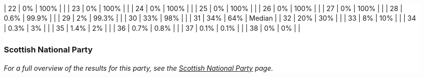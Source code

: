 | 22 | 0% | 100% |  |
| 23 | 0% | 100% |  |
| 24 | 0% | 100% |  |
| 25 | 0% | 100% |  |
| 26 | 0% | 100% |  |
| 27 | 0% | 100% |  |
| 28 | 0.6% | 99.9% |  |
| 29 | 2% | 99.3% |  |
| 30 | 33% | 98% |  |
| 31 | 34% | 64% | Median |
| 32 | 20% | 30% |  |
| 33 | 8% | 10% |  |
| 34 | 0.3% | 3% |  |
| 35 | 1.4% | 2% |  |
| 36 | 0.7% | 0.8% |  |
| 37 | 0.1% | 0.1% |  |
| 38 | 0% | 0% |  |

### Scottish National Party

*For a full overview of the results for this party, see the [Scottish National Party](party-scottishnationalparty.html) page.*
